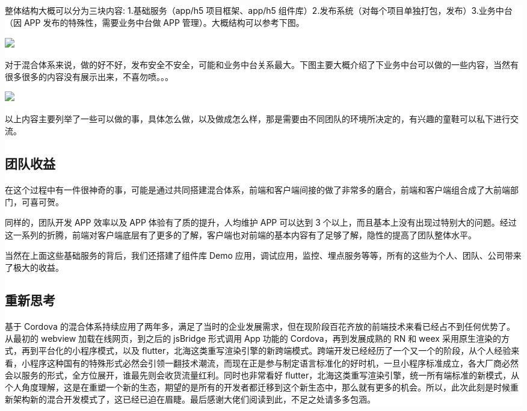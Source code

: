 整体结构大概可以分为三块内容: 1.基础服务（app/h5 项目框架、app/h5 组件库）2.发布系统（对每个项目单独打包，发布）3.业务中台（因 APP 发布的特殊性，需要业务中台做 APP 管理）。大概结构可以参考下图。

<img src="https://img.dongbizhen.com/blog/混合整体结构.png" width="400px" />

对于混合体系来说，做的好不好，发布安全不安全，可能和业务中台关系最大。下图主要大概介绍了下业务中台可以做的一些内容，当然有很多很多的内容没有展示出来，不喜勿喷。。。

<img src="https://img.dongbizhen.com/blog/业务中台结构.png" width="400px" />

以上内容主要列举了一些可以做的事，具体怎么做，以及做成怎么样，那是需要由不同团队的环境所决定的，有兴趣的童鞋可以私下进行交流。

## 团队收益

在这个过程中有一件很神奇的事，可能是通过共同搭建混合体系，前端和客户端间接的做了非常多的磨合，前端和客户端组合成了大前端部门，可喜可贺。

同样的，团队开发 APP 效率以及 APP 体验有了质的提升，人均维护 APP 可以达到 3 个以上，而且基本上没有出现过特别大的问题。经过这一系列的折腾，前端对客户端底层有了更多的了解，客户端也对前端的基本内容有了足够了解，隐性的提高了团队整体水平。

当然在上面这些基础服务的背后，我们还搭建了组件库 Demo 应用，调试应用，监控、埋点服务等等，所有的这些为个人、团队、公司带来了极大的收益。

## 重新思考

基于 Cordova 的混合体系持续应用了两年多，满足了当时的企业发展需求，但在现阶段百花齐放的前端技术来看已经占不到任何优势了。从最初的 webview 加载在线网页，到之后的 jsBridge 形式调用 App 功能的 Cordova，再到发展成熟的 RN 和 weex 采用原生渲染的方式，再到平台化的小程序模式，以及 flutter，北海这类重写渲染引擎的新跨端模式。跨端开发已经经历了一个又一个的阶段，从个人经验来看，小程序这种国有的特殊形式必然会引领一翻技术潮流，而现在正是参与制定语言标准化的好时机，一旦小程序标准成立，各大厂商必然会以服务的形式，全方位展开，谁最先则会收货流量红利。同时也非常看好 flutter，北海这类重写渲染引擎，统一所有端标准的新模式，从个人角度理解，这是在重塑一个新的生态，期望的是所有的开发者都迁移到这个新生态中，那么就有更多的机会。所以，此次此刻是时候重新架构新的混合开发模式了，这已经已迫在眉睫。最后感谢大佬们阅读到此，不足之处请多多包涵。
